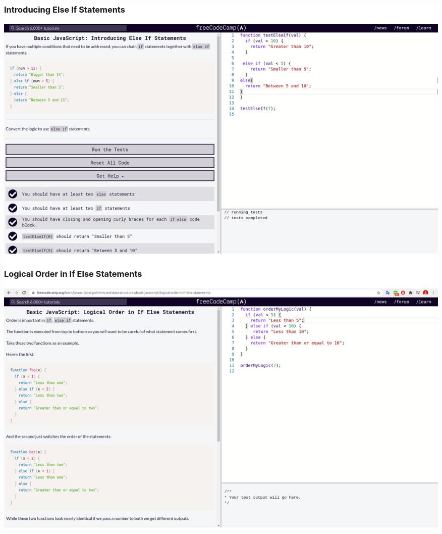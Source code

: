### Introducing Else If Statements
 ![image](images/Introducing-Else-If-Statements.png)

### Logical Order in If Else Statements
 ![image](images/Logical-Order-in-If-Else-Statements.png)
